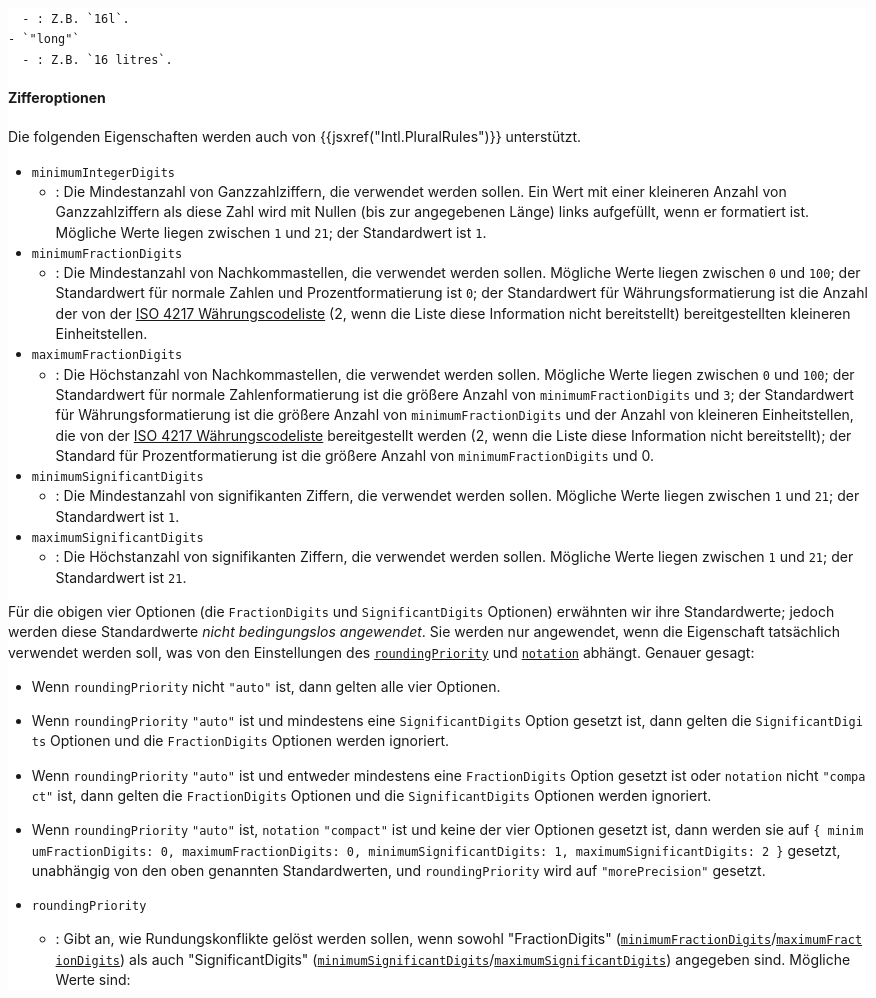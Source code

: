       - : Z.B. `16l`.
    - `"long"`
      - : Z.B. `16 litres`.

#### Zifferoptionen

Die folgenden Eigenschaften werden auch von {{jsxref("Intl.PluralRules")}} unterstützt.

- `minimumIntegerDigits`
  - : Die Mindestanzahl von Ganzzahlziffern, die verwendet werden sollen. Ein Wert mit einer kleineren Anzahl von Ganzzahlziffern als diese Zahl wird mit Nullen (bis zur angegebenen Länge) links aufgefüllt, wenn er formatiert ist. Mögliche Werte liegen zwischen `1` und `21`; der Standardwert ist `1`.
- `minimumFractionDigits`
  - : Die Mindestanzahl von Nachkommastellen, die verwendet werden sollen. Mögliche Werte liegen zwischen `0` und `100`; der Standardwert für normale Zahlen und Prozentformatierung ist `0`; der Standardwert für Währungsformatierung ist die Anzahl der von der [ISO 4217 Währungscodeliste](https://www.six-group.com/dam/download/financial-information/data-center/iso-currrency/lists/list-one.xml) (2, wenn die Liste diese Information nicht bereitstellt) bereitgestellten kleineren Einheitstellen.
- `maximumFractionDigits`
  - : Die Höchstanzahl von Nachkommastellen, die verwendet werden sollen. Mögliche Werte liegen zwischen `0` und `100`; der Standardwert für normale Zahlenformatierung ist die größere Anzahl von `minimumFractionDigits` und `3`; der Standardwert für Währungsformatierung ist die größere Anzahl von `minimumFractionDigits` und der Anzahl von kleineren Einheitstellen, die von der [ISO 4217 Währungscodeliste](https://www.six-group.com/dam/download/financial-information/data-center/iso-currrency/lists/list-one.xml) bereitgestellt werden (2, wenn die Liste diese Information nicht bereitstellt); der Standard für Prozentformatierung ist die größere Anzahl von `minimumFractionDigits` und 0.
- `minimumSignificantDigits`
  - : Die Mindestanzahl von signifikanten Ziffern, die verwendet werden sollen. Mögliche Werte liegen zwischen `1` und `21`; der Standardwert ist `1`.
- `maximumSignificantDigits`
  - : Die Höchstanzahl von signifikanten Ziffern, die verwendet werden sollen. Mögliche Werte liegen zwischen `1` und `21`; der Standardwert ist `21`.

Für die obigen vier Optionen (die `FractionDigits` und `SignificantDigits` Optionen) erwähnten wir ihre Standardwerte; jedoch werden diese Standardwerte _nicht bedingungslos angewendet_. Sie werden nur angewendet, wenn die Eigenschaft tatsächlich verwendet werden soll, was von den Einstellungen des [`roundingPriority`](#roundingpriority) und [`notation`](#notation) abhängt. Genauer gesagt:

- Wenn `roundingPriority` nicht `"auto"` ist, dann gelten alle vier Optionen.
- Wenn `roundingPriority` `"auto"` ist und mindestens eine `SignificantDigits` Option gesetzt ist, dann gelten die `SignificantDigits` Optionen und die `FractionDigits` Optionen werden ignoriert.
- Wenn `roundingPriority` `"auto"` ist und entweder mindestens eine `FractionDigits` Option gesetzt ist oder `notation` nicht `"compact"` ist, dann gelten die `FractionDigits` Optionen und die `SignificantDigits` Optionen werden ignoriert.
- Wenn `roundingPriority` `"auto"` ist, `notation` `"compact"` ist und keine der vier Optionen gesetzt ist, dann werden sie auf `{ minimumFractionDigits: 0, maximumFractionDigits: 0, minimumSignificantDigits: 1, maximumSignificantDigits: 2 }` gesetzt, unabhängig von den oben genannten Standardwerten, und `roundingPriority` wird auf `"morePrecision"` gesetzt.

- `roundingPriority`

  - : Gibt an, wie Rundungskonflikte gelöst werden sollen, wenn sowohl "FractionDigits" ([`minimumFractionDigits`](#minimumfractiondigits)/[`maximumFractionDigits`](#maximumfractiondigits)) als auch "SignificantDigits" ([`minimumSignificantDigits`](#minimumsignificantdigits)/[`maximumSignificantDigits`](#maximumsignificantdigits)) angegeben sind.
    Mögliche Werte sind:
